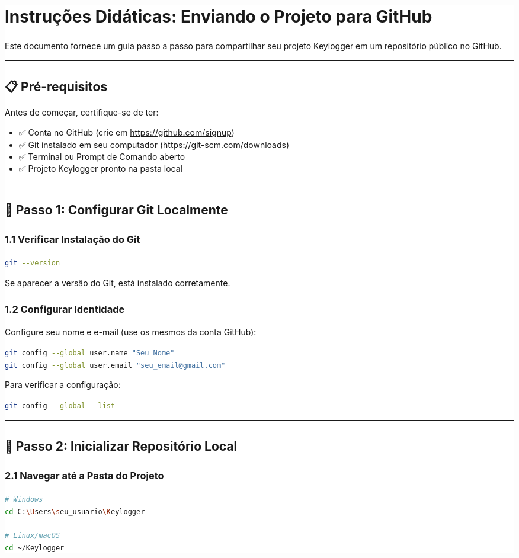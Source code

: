 # Instruções Didáticas: Enviando o Projeto para GitHub

Este documento fornece um guia passo a passo para compartilhar seu projeto Keylogger em um repositório público no GitHub.

---

## 📋 Pré-requisitos

Antes de começar, certifique-se de ter:

- ✅ Conta no GitHub (crie em https://github.com/signup)
- ✅ Git instalado em seu computador (https://git-scm.com/downloads)
- ✅ Terminal ou Prompt de Comando aberto
- ✅ Projeto Keylogger pronto na pasta local

---

## 🔑 Passo 1: Configurar Git Localmente

### 1.1 Verificar Instalação do Git

```bash
git --version
```

Se aparecer a versão do Git, está instalado corretamente.

### 1.2 Configurar Identidade

Configure seu nome e e-mail (use os mesmos da conta GitHub):

```bash
git config --global user.name "Seu Nome"
git config --global user.email "seu_email@gmail.com"
```

Para verificar a configuração:

```bash
git config --global --list
```

---

## 📁 Passo 2: Inicializar Repositório Local

### 2.1 Navegar até a Pasta do Projeto

```bash
# Windows
cd C:\Users\seu_usuario\Keylogger

# Linux/macOS
cd ~/Keylogger
```
